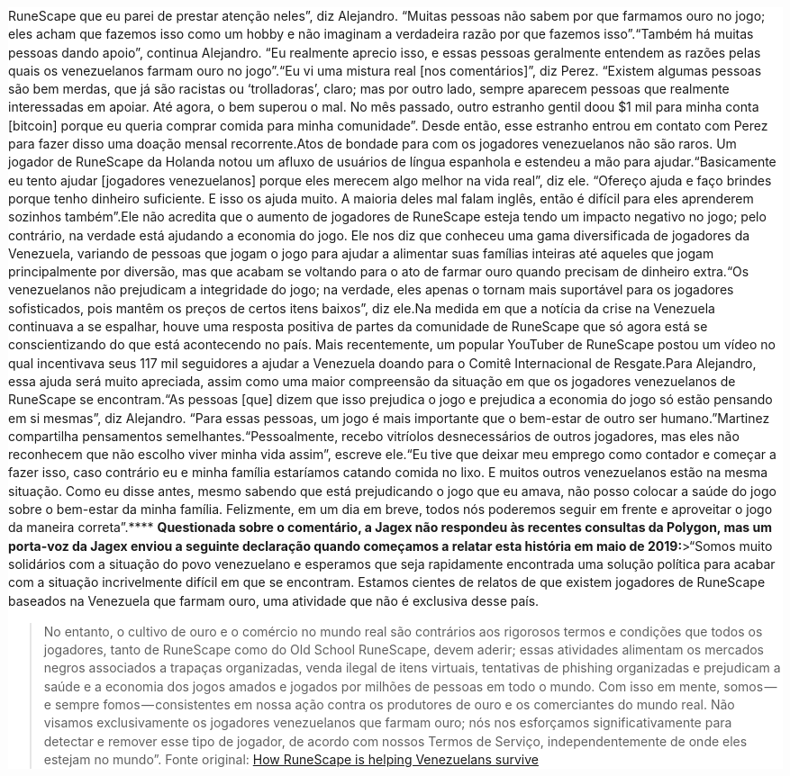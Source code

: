 RuneScape que eu parei de prestar atenção neles”, diz Alejandro. “Muitas pessoas não sabem por que 
farmamos ouro no jogo; eles acham que fazemos isso como um hobby e não imaginam a verdadeira razão por que fazemos isso”.“Também há muitas pessoas dando apoio”, continua Alejandro. “Eu realmente aprecio isso, e essas pessoas geralmente entendem as razões pelas quais os venezuelanos 
farmam ouro no jogo”.“Eu vi uma mistura real [nos comentários]”, diz Perez. “Existem algumas pessoas são bem merdas, que já são racistas ou 
‘trolladoras’, claro; mas por outro lado, sempre aparecem pessoas que realmente interessadas em apoiar. Até agora, o bem superou o mal. No mês passado, outro estranho gentil doou $1 mil para minha conta [bitcoin] porque eu queria comprar comida para minha comunidade”. Desde então, esse estranho entrou em contato com Perez para fazer disso uma doação mensal recorrente.Atos de bondade para com os jogadores venezuelanos não são raros. Um jogador de 
RuneScape da Holanda notou um afluxo de usuários de língua espanhola e estendeu a mão para ajudar.“Basicamente eu tento ajudar [jogadores venezuelanos] porque eles merecem algo melhor na vida real”, diz ele. “Ofereço ajuda e faço brindes porque tenho dinheiro suficiente. E isso os ajuda muito. A maioria deles mal falam inglês, então é difícil para eles aprenderem sozinhos também”.Ele não acredita que o aumento de jogadores de 
RuneScape esteja tendo um impacto negativo no jogo; pelo contrário, na verdade está ajudando a economia do jogo. Ele nos diz que conheceu uma gama diversificada de jogadores da Venezuela, variando de pessoas que jogam o jogo para ajudar a alimentar suas famílias inteiras até aqueles que jogam principalmente por diversão, mas que acabam se voltando para o ato de 
farmar ouro quando precisam de dinheiro extra.“Os venezuelanos não prejudicam a integridade do jogo; na verdade, eles apenas o tornam mais suportável para os jogadores sofisticados, pois mantêm os preços de certos itens baixos”, diz ele.Na medida em que a notícia da crise na Venezuela continuava a se espalhar, houve uma resposta positiva de partes da comunidade de 
RuneScape que só agora está se conscientizando do que está acontecendo no país. Mais recentemente, um popular YouTuber de 
RuneScape postou um vídeo no qual incentivava seus 117 mil seguidores a ajudar a Venezuela doando para o Comitê Internacional de Resgate.Para Alejandro, essa ajuda será muito apreciada, assim como uma maior compreensão da situação em que os jogadores venezuelanos de 
RuneScape se encontram.“As pessoas [que] dizem que isso prejudica o jogo e prejudica a economia do jogo só estão pensando em si mesmas”, diz Alejandro. “Para essas pessoas, um jogo é mais importante que o bem-estar de outro ser humano.”Martinez compartilha pensamentos semelhantes.“Pessoalmente, recebo vitríolos desnecessários de outros jogadores, mas eles não reconhecem que não escolho viver minha vida assim”, escreve ele.“Eu tive que deixar meu emprego como contador e começar a fazer isso, caso contrário eu e minha família estaríamos catando comida no lixo. E muitos outros venezuelanos estão na mesma situação. Como eu disse antes, mesmo sabendo que está prejudicando o jogo que eu amava, não posso colocar a saúde do jogo sobre o bem-estar da minha família. Felizmente, em um dia em breve, todos nós poderemos seguir em frente e aproveitar o jogo da maneira correta”.****
**Questionada sobre o comentário, a Jagex não respondeu às recentes consultas da Polygon, mas um porta-voz da Jagex enviou a seguinte declaração quando começamos a relatar esta história em maio de 2019:**>“Somos muito solidários com a situação do povo venezuelano e esperamos que seja rapidamente encontrada uma solução política para acabar com a situação incrivelmente difícil em que se encontram. Estamos cientes de relatos de que existem jogadores de RuneScape baseados na Venezuela que farmam ouro, uma atividade que não é exclusiva desse país.
>No entanto, o cultivo de ouro e o comércio no mundo real são contrários aos rigorosos termos e condições que todos os jogadores, tanto de RuneScape como do Old School RuneScape, devem aderir; essas atividades alimentam os mercados negros associados a trapaças organizadas, venda ilegal de itens virtuais, tentativas de phishing organizadas e prejudicam a saúde e a economia dos jogos amados e jogados por milhões de pessoas em todo o mundo.
>Com isso em mente, somos — e sempre fomos — consistentes em nossa ação contra os produtores de ouro e os comerciantes do mundo real. Não visamos exclusivamente os jogadores venezuelanos que farmam ouro; nós nos esforçamos significativamente para detectar e remover esse tipo de jogador, de acordo com nossos Termos de Serviço, independentemente de onde eles estejam no mundo”.
Fonte original: 
[How RuneScape is helping Venezuelans survive](https://www.polygon.com/features/2020/5/27/21265613/runescape-is-helping-venezuelans-survive)
